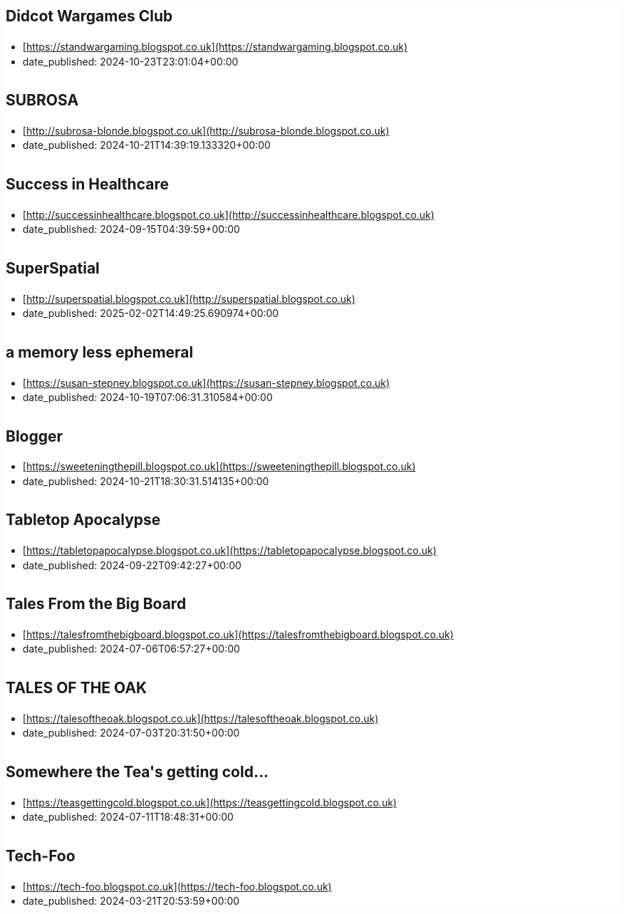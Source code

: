  ## Didcot Wargames Club
 - [https://standwargaming.blogspot.co.uk](https://standwargaming.blogspot.co.uk)
 - date_published: 2024-10-23T23:01:04+00:00

 ## SUBROSA
 - [http://subrosa-blonde.blogspot.co.uk](http://subrosa-blonde.blogspot.co.uk)
 - date_published: 2024-10-21T14:39:19.133320+00:00

 ## Success in Healthcare
 - [http://successinhealthcare.blogspot.co.uk](http://successinhealthcare.blogspot.co.uk)
 - date_published: 2024-09-15T04:39:59+00:00

 ## SuperSpatial
 - [http://superspatial.blogspot.co.uk](http://superspatial.blogspot.co.uk)
 - date_published: 2025-02-02T14:49:25.690974+00:00

 ## a memory less ephemeral
 - [https://susan-stepney.blogspot.co.uk](https://susan-stepney.blogspot.co.uk)
 - date_published: 2024-10-19T07:06:31.310584+00:00

 ## Blogger
 - [https://sweeteningthepill.blogspot.co.uk](https://sweeteningthepill.blogspot.co.uk)
 - date_published: 2024-10-21T18:30:31.514135+00:00

 ## Tabletop Apocalypse
 - [https://tabletopapocalypse.blogspot.co.uk](https://tabletopapocalypse.blogspot.co.uk)
 - date_published: 2024-09-22T09:42:27+00:00

 ## Tales From the Big Board
 - [https://talesfromthebigboard.blogspot.co.uk](https://talesfromthebigboard.blogspot.co.uk)
 - date_published: 2024-07-06T06:57:27+00:00

 ## TALES OF THE OAK
 - [https://talesoftheoak.blogspot.co.uk](https://talesoftheoak.blogspot.co.uk)
 - date_published: 2024-07-03T20:31:50+00:00

 ## Somewhere the Tea's getting cold...
 - [https://teasgettingcold.blogspot.co.uk](https://teasgettingcold.blogspot.co.uk)
 - date_published: 2024-07-11T18:48:31+00:00

 ## Tech-Foo
 - [https://tech-foo.blogspot.co.uk](https://tech-foo.blogspot.co.uk)
 - date_published: 2024-03-21T20:53:59+00:00
